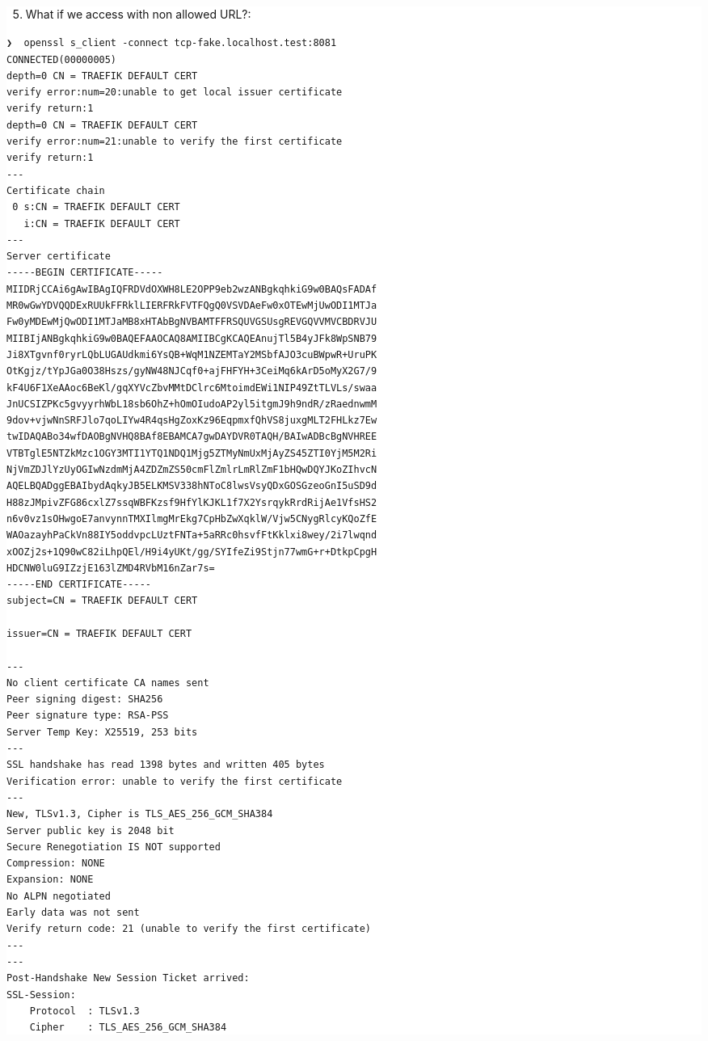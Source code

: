 5. What if we access with non allowed URL?:

```
❯  openssl s_client -connect tcp-fake.localhost.test:8081
CONNECTED(00000005)
depth=0 CN = TRAEFIK DEFAULT CERT
verify error:num=20:unable to get local issuer certificate
verify return:1
depth=0 CN = TRAEFIK DEFAULT CERT
verify error:num=21:unable to verify the first certificate
verify return:1
---
Certificate chain
 0 s:CN = TRAEFIK DEFAULT CERT
   i:CN = TRAEFIK DEFAULT CERT
---
Server certificate
-----BEGIN CERTIFICATE-----
MIIDRjCCAi6gAwIBAgIQFRDVdOXWH8LE2OPP9eb2wzANBgkqhkiG9w0BAQsFADAf
MR0wGwYDVQQDExRUUkFFRklLIERFRkFVTFQgQ0VSVDAeFw0xOTEwMjUwODI1MTJa
Fw0yMDEwMjQwODI1MTJaMB8xHTAbBgNVBAMTFFRSQUVGSUsgREVGQVVMVCBDRVJU
MIIBIjANBgkqhkiG9w0BAQEFAAOCAQ8AMIIBCgKCAQEAnujTl5B4yJFk8WpSNB79
Ji8XTgvnf0ryrLQbLUGAUdkmi6YsQB+WqM1NZEMTaY2MSbfAJO3cuBWpwR+UruPK
OtKgjz/tYpJGa0O38Hszs/gyNW48NJCqf0+ajFHFYH+3CeiMq6kArD5oMyX2G7/9
kF4U6F1XeAAoc6BeKl/gqXYVcZbvMMtDClrc6MtoimdEWi1NIP49ZtTLVLs/swaa
JnUCSIZPKc5gvyyrhWbL18sb6OhZ+hOmOIudoAP2yl5itgmJ9h9ndR/zRaednwmM
9dov+vjwNnSRFJlo7qoLIYw4R4qsHgZoxKz96EqpmxfQhVS8juxgMLT2FHLkz7Ew
twIDAQABo34wfDAOBgNVHQ8BAf8EBAMCA7gwDAYDVR0TAQH/BAIwADBcBgNVHREE
VTBTglE5NTZkMzc1OGY3MTI1YTQ1NDQ1Mjg5ZTMyNmUxMjAyZS45ZTI0YjM5M2Ri
NjVmZDJlYzUyOGIwNzdmMjA4ZDZmZS50cmFlZmlrLmRlZmF1bHQwDQYJKoZIhvcN
AQELBQADggEBAIbydAqkyJB5ELKMSV338hNToC8lwsVsyQDxGOSGzeoGnI5uSD9d
H88zJMpivZFG86cxlZ7ssqWBFKzsf9HfYlKJKL1f7X2YsrqykRrdRijAe1VfsHS2
n6v0vz1sOHwgoE7anvynnTMXIlmgMrEkg7CpHbZwXqklW/Vjw5CNygRlcyKQoZfE
WAOazayhPaCkVn88IY5oddvpcLUztFNTa+5aRRc0hsvfFtKklxi8wey/2i7lwqnd
xOOZj2s+1Q90wC82iLhpQEl/H9i4yUKt/gg/SYIfeZi9Stjn77wmG+r+DtkpCpgH
HDCNW0luG9IZzjE163lZMD4RVbM16nZar7s=
-----END CERTIFICATE-----
subject=CN = TRAEFIK DEFAULT CERT

issuer=CN = TRAEFIK DEFAULT CERT

---
No client certificate CA names sent
Peer signing digest: SHA256
Peer signature type: RSA-PSS
Server Temp Key: X25519, 253 bits
---
SSL handshake has read 1398 bytes and written 405 bytes
Verification error: unable to verify the first certificate
---
New, TLSv1.3, Cipher is TLS_AES_256_GCM_SHA384
Server public key is 2048 bit
Secure Renegotiation IS NOT supported
Compression: NONE
Expansion: NONE
No ALPN negotiated
Early data was not sent
Verify return code: 21 (unable to verify the first certificate)
---
---
Post-Handshake New Session Ticket arrived:
SSL-Session:
    Protocol  : TLSv1.3
    Cipher    : TLS_AES_256_GCM_SHA384
```